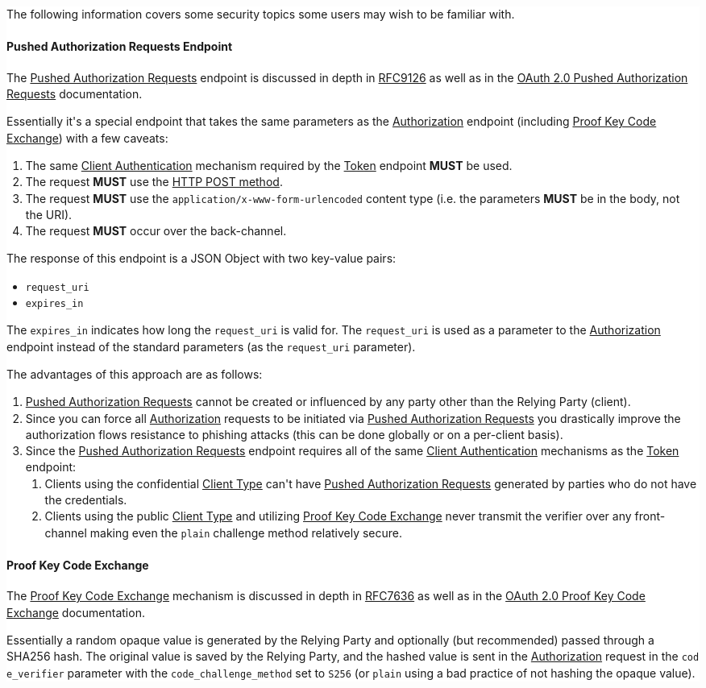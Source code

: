 The following information covers some security topics some users may wish to be familiar with.

#### Pushed Authorization Requests Endpoint

The [Pushed Authorization Requests] endpoint is discussed in depth in [RFC9126] as well as in the
[OAuth 2.0 Pushed Authorization Requests](https://oauth.net/2/pushed-authorization-requests/) documentation.

Essentially it's a special endpoint that takes the same parameters as the [Authorization] endpoint (including
[Proof Key Code Exchange](#proof-key-code-exchange)) with a few caveats:

1. The same [Client Authentication] mechanism required by the [Token] endpoint **MUST** be used.
2. The request **MUST** use the [HTTP POST method].
3. The request **MUST** use the `application/x-www-form-urlencoded` content type (i.e. the parameters **MUST** be in the
   body, not the URI).
4. The request **MUST** occur over the back-channel.

The response of this endpoint is a JSON Object with two key-value pairs:
- `request_uri`
- `expires_in`

The `expires_in` indicates how long the `request_uri` is valid for. The `request_uri` is used as a parameter to the
[Authorization] endpoint instead of the standard parameters (as the `request_uri` parameter).

The advantages of this approach are as follows:

1. [Pushed Authorization Requests] cannot be created or influenced by any party other than the Relying Party (client).
2. Since you can force all [Authorization] requests to be initiated via [Pushed Authorization Requests] you drastically
   improve the authorization flows resistance to phishing attacks (this can be done globally or on a per-client basis).
3. Since the [Pushed Authorization Requests] endpoint requires all of the same [Client Authentication] mechanisms as the
   [Token] endpoint:
   1. Clients using the confidential [Client Type] can't have [Pushed Authorization Requests] generated by parties who do not
      have the credentials.
   2. Clients using the public [Client Type] and utilizing [Proof Key Code Exchange](#proof-key-code-exchange) never
      transmit the verifier over any front-channel making even the `plain` challenge method relatively secure.

#### Proof Key Code Exchange

The [Proof Key Code Exchange] mechanism is discussed in depth in [RFC7636] as well as in the
[OAuth 2.0 Proof Key Code Exchange](https://oauth.net/2/pkce/) documentation.

Essentially a random opaque value is generated by the Relying Party and optionally (but recommended) passed through a
SHA256 hash. The original value is saved by the Relying Party, and the hashed value is sent in the [Authorization]
request in the `code_verifier` parameter with the `code_challenge_method` set to `S256` (or `plain` using a bad practice
of not hashing the opaque value).


[OAuth 2.0 Authorization Code]: https://datatracker.ietf.org/doc/html/rfc6749#section-1.3.1
[OAuth 2.0 Implicit]: https://datatracker.ietf.org/doc/html/rfc6749#section-1.3.2
[OAuth 2.0 Resource Owner Password Credentials]: https://datatracker.ietf.org/doc/html/rfc6749#section-1.3.3
[OAuth 2.0 Client Credentials]: https://datatracker.ietf.org/doc/html/rfc6749#section-1.3.4
[OAuth 2.0 Refresh Token]: https://datatracker.ietf.org/doc/html/rfc6749#section-1.5
[OAuth 2.0 Device Code]: https://datatracker.ietf.org/doc/html/rfc8628#section-3.4
[Authorization Code Flow]: https://openid.net/specs/openid-connect-core-1_0.html#CodeFlowAuth
[Implicit Flow]: https://openid.net/specs/openid-connect-core-1_0.html#ImplicitFlowAuth
[Hybrid Flow]: https://openid.net/specs/openid-connect-core-1_0.html#HybridFlowAuth
[OAuth 2.0 Multiple Response Type Encoding Practices]: https://openid.net/specs/oauth-v2-multiple-response-types-1_0.html
[OAuth 2.0 Form Post]: https://openid.net/specs/oauth-v2-form-post-response-mode-1_0.html
[ID Token]: https://openid.net/specs/openid-connect-core-1_0.html#IDToken
[Access Token]: https://datatracker.ietf.org/doc/html/rfc6749#section-1.4
[Refresh Token]: https://openid.net/specs/openid-connect-core-1_0.html#RefreshTokens
[Claims]: https://openid.net/specs/openid-connect-core-1_0.html#Claims
[Claim]: https://openid.net/specs/openid-connect-core-1_0.html#Claims
[OpenID Connect 1.0]: https://openid.net/connect/
[OpenID Connect Discovery]: https://openid.net/specs/openid-connect-discovery-1_0.html
[OAuth 2.0 Authorization Server Metadata]: https://datatracker.ietf.org/doc/html/rfc8414
[JSON Web Key Set]: https://datatracker.ietf.org/doc/html/rfc7517#section-5
[Authorization]: https://openid.net/specs/openid-connect-core-1_0.html#AuthorizationEndpoint
[Pushed Authorization Requests]: https://datatracker.ietf.org/doc/html/rfc9126
[Token]: https://openid.net/specs/openid-connect-core-1_0.html#TokenEndpoint
[UserInfo]: https://openid.net/specs/openid-connect-core-1_0.html#UserInfo
[Introspection]: https://datatracker.ietf.org/doc/html/rfc7662
[Revocation]: https://datatracker.ietf.org/doc/html/rfc7009
[Proof Key Code Exchange]: https://www.rfc-editor.org/rfc/rfc7636.html
[Subject Identifier Types]: https://openid.net/specs/openid-connect-core-1_0.html#SubjectIDTypes
[Client Authentication]: https://datatracker.ietf.org/doc/html/rfc6749#section-2.3
[Client Type]: https://oauth.net/2/client-types/
[HTTP POST method]: https://developer.mozilla.org/en-US/docs/Web/HTTP/Methods/POST
[Proof Key Code Exchange]: #proof-key-code-exchange
[RFC4122]: https://datatracker.ietf.org/doc/html/rfc4122
[RFC7636]: https://datatracker.ietf.org/doc/html/rfc7636
[RFC8176]: https://datatracker.ietf.org/doc/html/rfc8176
[RFC9126]: https://datatracker.ietf.org/doc/html/rfc9126